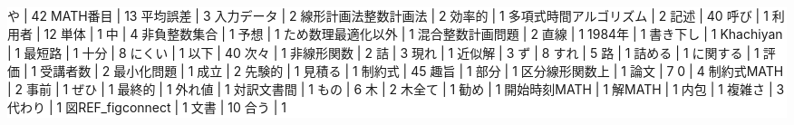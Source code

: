 や | 42
MATH番目 | 13
平均誤差 | 3
入力データ | 2
線形計画法整数計画法 | 2
効率的 | 1
多項式時間アルゴリズム | 2
記述 | 40
呼び | 1
利用者 | 12
単体 | 1
中 | 4
非負整数集合 | 1
予想 | 1
ため数理最適化以外 | 1
混合整数計画問題 | 2
直線 | 1
1984年 | 1
書き下し | 1
Khachiyan | 1
最短路 | 1
十分 | 8
にくい | 1
以下 | 40
次々 | 1
非線形関数 | 2
詰 | 3
現れ | 1
近似解 | 3
ず | 8
すれ | 5
路 | 1
詰める | 1
に関する | 1
評価 | 1
受講者数 | 2
最小化問題 | 1
成立 | 2
先験的 | 1
見積る | 1
制約式 | 45
趣旨 | 1
部分 | 1
区分線形関数上 | 1
論文 | 7
0 | 4
制約式MATH | 2
事前 | 1
ぜひ | 1
最終的 | 1
外れ値 | 1
対訳文書間 | 1
もの | 6
木 | 2
木全て | 1
勧め | 1
開始時刻MATH | 1
解MATH | 1
内包 | 1
複雑さ | 3
代わり | 1
図REF_figconnect | 1
文書 | 10
合う | 1
